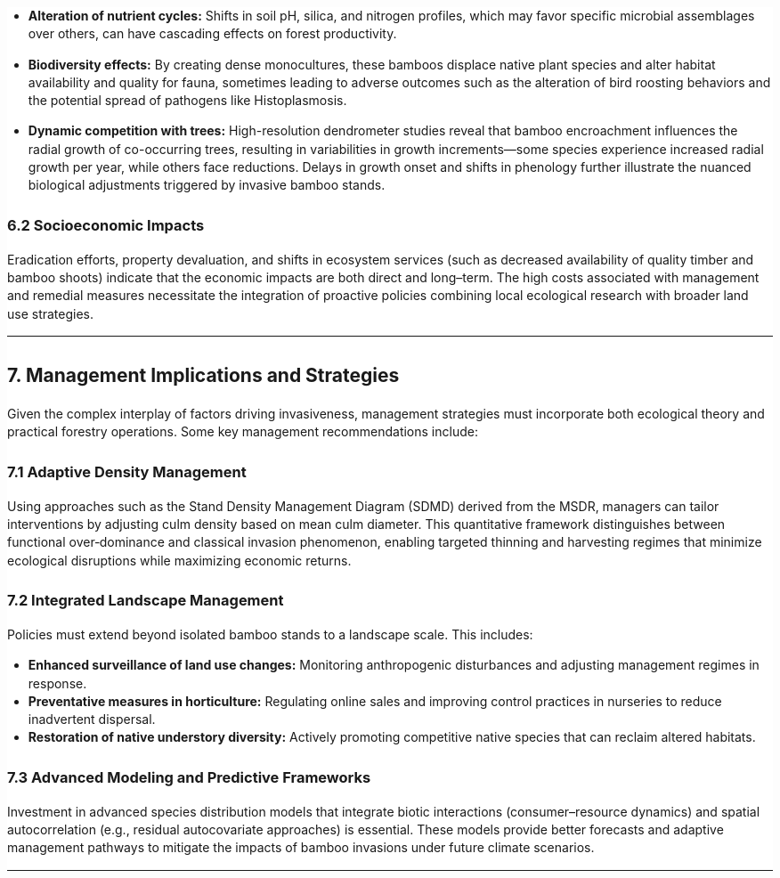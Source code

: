 - **Alteration of nutrient cycles:** Shifts in soil pH, silica, and nitrogen profiles, which may favor specific microbial assemblages over others, can have cascading effects on forest productivity.

- **Biodiversity effects:** By creating dense monocultures, these bamboos displace native plant species and alter habitat availability and quality for fauna, sometimes leading to adverse outcomes such as the alteration of bird roosting behaviors and the potential spread of pathogens like Histoplasmosis.

- **Dynamic competition with trees:** High-resolution dendrometer studies reveal that bamboo encroachment influences the radial growth of co-occurring trees, resulting in variabilities in growth increments—some species experience increased radial growth per year, while others face reductions. Delays in growth onset and shifts in phenology further illustrate the nuanced biological adjustments triggered by invasive bamboo stands.

### 6.2 Socioeconomic Impacts

Eradication efforts, property devaluation, and shifts in ecosystem services (such as decreased availability of quality timber and bamboo shoots) indicate that the economic impacts are both direct and long–term. The high costs associated with management and remedial measures necessitate the integration of proactive policies combining local ecological research with broader land use strategies.

---

## 7. Management Implications and Strategies

Given the complex interplay of factors driving invasiveness, management strategies must incorporate both ecological theory and practical forestry operations. Some key management recommendations include:

### 7.1 Adaptive Density Management

Using approaches such as the Stand Density Management Diagram (SDMD) derived from the MSDR, managers can tailor interventions by adjusting culm density based on mean culm diameter. This quantitative framework distinguishes between functional over‐dominance and classical invasion phenomenon, enabling targeted thinning and harvesting regimes that minimize ecological disruptions while maximizing economic returns.

### 7.2 Integrated Landscape Management

Policies must extend beyond isolated bamboo stands to a landscape scale. This includes:

- **Enhanced surveillance of land use changes:** Monitoring anthropogenic disturbances and adjusting management regimes in response.
- **Preventative measures in horticulture:** Regulating online sales and improving control practices in nurseries to reduce inadvertent dispersal.
- **Restoration of native understory diversity:** Actively promoting competitive native species that can reclaim altered habitats.

### 7.3 Advanced Modeling and Predictive Frameworks

Investment in advanced species distribution models that integrate biotic interactions (consumer–resource dynamics) and spatial autocorrelation (e.g., residual autocovariate approaches) is essential. These models provide better forecasts and adaptive management pathways to mitigate the impacts of bamboo invasions under future climate scenarios.

---